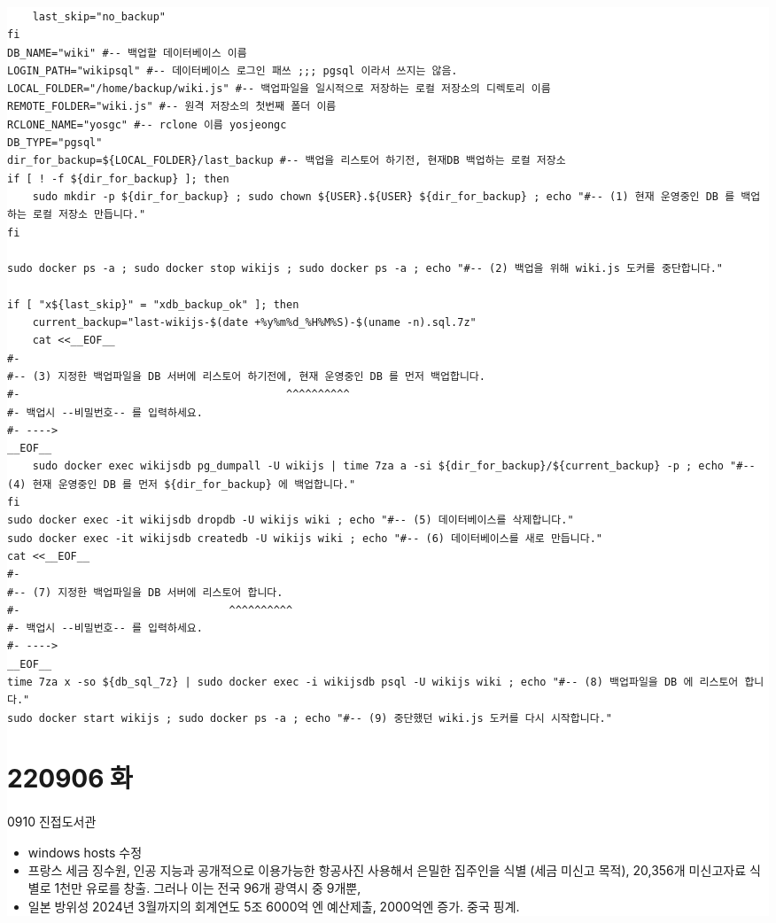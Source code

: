 ```
	last_skip="no_backup"
fi
DB_NAME="wiki" #-- 백업할 데이터베이스 이름
LOGIN_PATH="wikipsql" #-- 데이터베이스 로그인 패쓰 ;;; pgsql 이라서 쓰지는 않음.
LOCAL_FOLDER="/home/backup/wiki.js" #-- 백업파일을 일시적으로 저장하는 로컬 저장소의 디렉토리 이름
REMOTE_FOLDER="wiki.js" #-- 원격 저장소의 첫번째 폴더 이름
RCLONE_NAME="yosgc" #-- rclone 이름 yosjeongc
DB_TYPE="pgsql"
dir_for_backup=${LOCAL_FOLDER}/last_backup #-- 백업을 리스토어 하기전, 현재DB 백업하는 로컬 저장소
if [ ! -f ${dir_for_backup} ]; then
	sudo mkdir -p ${dir_for_backup} ; sudo chown ${USER}.${USER} ${dir_for_backup} ; echo "#-- (1) 현재 운영중인 DB 를 백업하는 로컬 저장소 만듭니다."
fi

sudo docker ps -a ; sudo docker stop wikijs ; sudo docker ps -a ; echo "#-- (2) 백업을 위해 wiki.js 도커를 중단합니다."

if [ "x${last_skip}" = "xdb_backup_ok" ]; then
	current_backup="last-wikijs-$(date +%y%m%d_%H%M%S)-$(uname -n).sql.7z"
	cat <<__EOF__
#-
#-- (3) 지정한 백업파일을 DB 서버에 리스토어 하기전에, 현재 운영중인 DB 를 먼저 백업합니다.
#-                                          ^^^^^^^^^^
#- 백업시 --비밀번호-- 를 입력하세요.
#- ---->
__EOF__
	sudo docker exec wikijsdb pg_dumpall -U wikijs | time 7za a -si ${dir_for_backup}/${current_backup} -p ; echo "#-- (4) 현재 운영중인 DB 를 먼저 ${dir_for_backup} 에 백업합니다."
fi
sudo docker exec -it wikijsdb dropdb -U wikijs wiki ; echo "#-- (5) 데이터베이스를 삭제합니다."
sudo docker exec -it wikijsdb createdb -U wikijs wiki ; echo "#-- (6) 데이터베이스를 새로 만듭니다."
cat <<__EOF__
#-
#-- (7) 지정한 백업파일을 DB 서버에 리스토어 합니다.
#-                                 ^^^^^^^^^^
#- 백업시 --비밀번호-- 를 입력하세요.
#- ---->
__EOF__
time 7za x -so ${db_sql_7z} | sudo docker exec -i wikijsdb psql -U wikijs wiki ; echo "#-- (8) 백업파일을 DB 에 리스토어 합니다."
sudo docker start wikijs ; sudo docker ps -a ; echo "#-- (9) 중단했던 wiki.js 도커를 다시 시작합니다."
```

# 220906 화
0910 진접도서관

- windows hosts 수정
- 프랑스 세금 징수원, 인공 지능과 공개적으로 이용가능한 항공사진 사용해서 은밀한 집주인을 식별 (세금 미신고 목적), 20,356개 미신고자료 식별로 1천만 유로를 창출. 그러나 이는 전국 96개 광역시 중 9개뿐,
- 일본 방위성 2024년 3월까지의 회계연도 5조 6000억 엔 예산제출, 2000억엔 증가. 중국 핑계.
